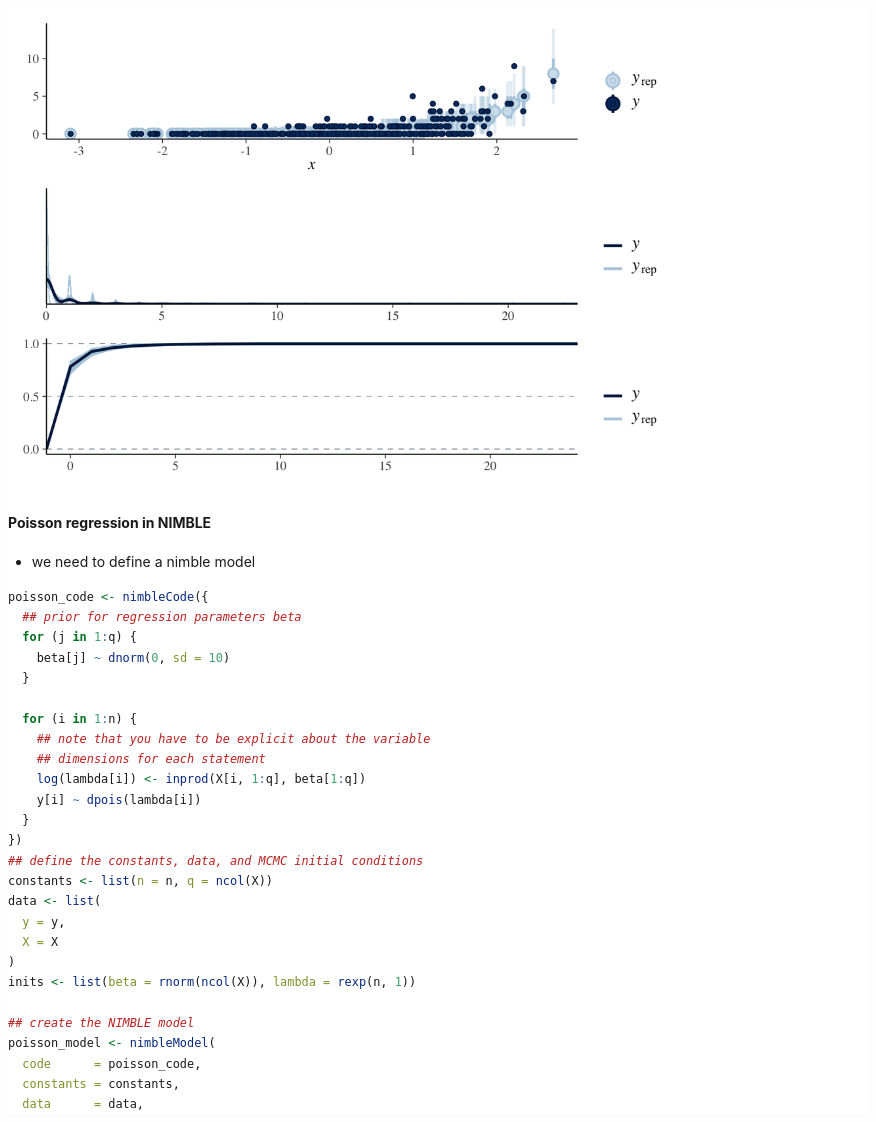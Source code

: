 <img src="32-day-32_files/figure-html/stan-poisson-ppc-1.png" width="672" />

####  Poisson regression in NIMBLE

- we need to define a nimble model


```r
poisson_code <- nimbleCode({
  ## prior for regression parameters beta
  for (j in 1:q) {
    beta[j] ~ dnorm(0, sd = 10)
  }
  
  for (i in 1:n) {
    ## note that you have to be explicit about the variable
    ## dimensions for each statement
    log(lambda[i]) <- inprod(X[i, 1:q], beta[1:q])
    y[i] ~ dpois(lambda[i])
  }
})
## define the constants, data, and MCMC initial conditions
constants <- list(n = n, q = ncol(X))
data <- list(
  y = y, 
  X = X
)
inits <- list(beta = rnorm(ncol(X)), lambda = rexp(n, 1))

## create the NIMBLE model
poisson_model <- nimbleModel(
  code      = poisson_code, 
  constants = constants,
  data      = data,
```